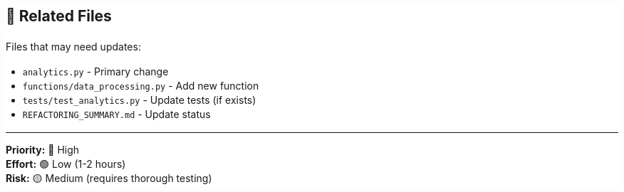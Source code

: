 
## 🔗 Related Files

Files that may need updates:
- `analytics.py` - Primary change
- `functions/data_processing.py` - Add new function
- `tests/test_analytics.py` - Update tests (if exists)
- `REFACTORING_SUMMARY.md` - Update status

---

**Priority:** 🔴 High  
**Effort:** 🟢 Low (1-2 hours)  
**Risk:** 🟡 Medium (requires thorough testing)
